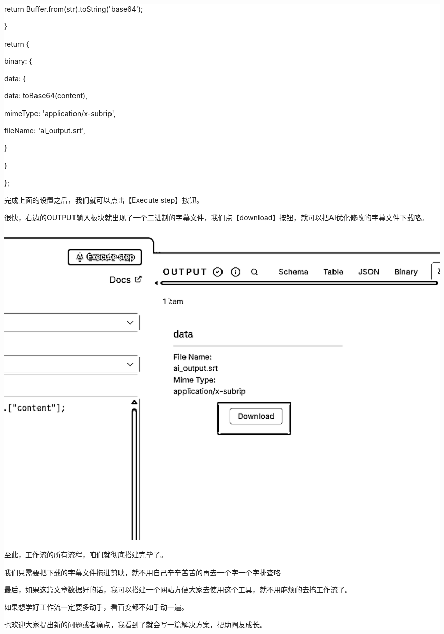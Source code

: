return Buffer.from(str).toString('base64');

}

return {

binary: {

data: {

data: toBase64(content),

mimeType: 'application/x-subrip',

fileName: 'ai_output.srt',

}

}

};

完成上面的设置之后，我们就可以点击【Execute step】按钮。

很快，右边的OUTPUT输入板块就出现了一个二进制的字幕文件，我们点【download】按钮，就可以把AI优化修改的字幕文件下载咯。

![](img/f6cb47e683c87ad626b182e37a4837e5.png)

至此，工作流的所有流程，咱们就彻底搭建完毕了。

我们只需要把下载的字幕文件拖进剪映，就不用自己辛辛苦苦的再去一个字一个字排查咯

最后，如果这篇文章数据好的话，我可以搭建一个网站方便大家去使用这个工具，就不用麻烦的去搞工作流了。

如果想学好工作流一定要多动手，看百变都不如手动一遍。

也欢迎大家提出新的问题或者痛点，我看到了就会写一篇解决方案，帮助圈友成长。